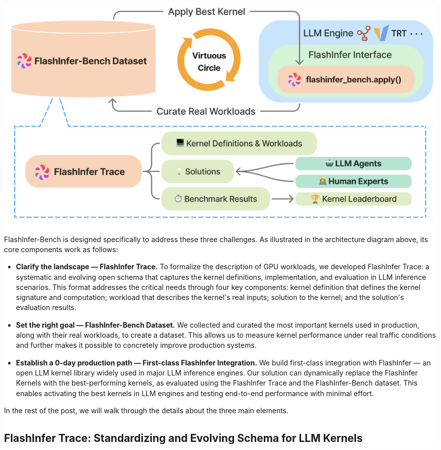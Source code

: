   <img src="/assets/imgs/flashinfer-bench/image9.png" alt="Overview diagram of the virtuous cycle" />
</figure>

FlashInfer-Bench is designed specifically to address these three challenges. As illustrated in the architecture diagram above, its core components work as follows:

- **Clarify the landscape — FlashInfer Trace.** To formalize the description of GPU workloads, we developed FlashInfer Trace: a systematic and evolving open schema that captures the kernel definitions, implementation, and evaluation in LLM inference scenarios. This format addresses the critical needs through four key components: kernel definition that defines the kernel signature and computation; workload that describes the kernel's real inputs; solution to the kernel; and the solution's evaluation results.

- **Set the right goal — FlashInfer-Bench Dataset.** We collected and curated the most important kernels used in production, along with their real workloads, to create a dataset. This allows us to measure kernel performance under real traffic conditions and further makes it possible to concretely improve production systems.

- **Establish a 0-day production path — First-class FlashInfer Integration.** We build first-class integration with FlashInfer — an open LLM kernel library widely used in major LLM inference engines. Our solution can dynamically replace the FlashInfer Kernels with the best-performing kernels, as evaluated using the FlashInfer Trace and the FlashInfer-Bench dataset. This enables activating the best kernels in LLM engines and testing end-to-end performance with minimal effort.

In the rest of the post, we will walk through the details about the three main elements. 


## FlashInfer Trace: Standardizing and Evolving Schema for LLM Kernels
<figure>